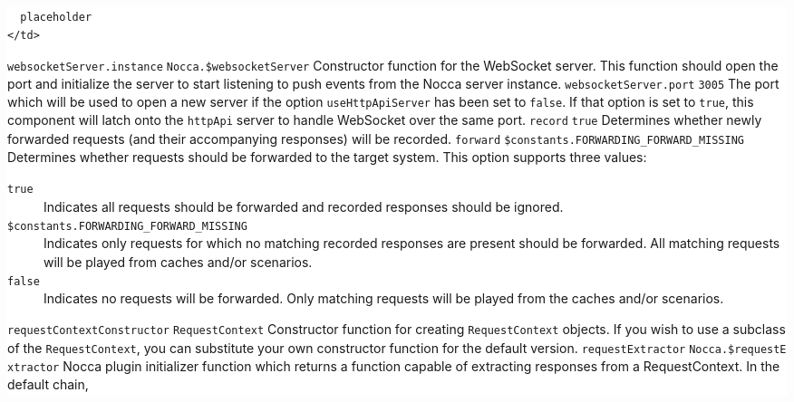       placeholder
    </td>
  </tr>
  <tr class="property-row">
    <td class="property-cell"><code>websocketServer.instance</code></td>
    <td class="default-value-cell"><code>Nocca.$websocketServer</code></td>
    <td class="description-cell">
      Constructor function for the WebSocket server. This function should open the port and initialize the server to start listening
      to push events from the Nocca server instance.
    </td>
  </tr>
  <tr class="property-row">
    <td class="property-cell"><code>websocketServer.port</code></td>
    <td class="default-value-cell"><code>3005</code></td>
    <td class="description-cell">
      The port which will be used to open a new server if the option <code>useHttpApiServer</code> has been set to <code>false</code>.
      If that option is set to <code>true</code>, this component will latch onto the <code>httpApi</code> server to handle WebSocket
      over the same port.
    </td>
  </tr>
  <tr class="property-row">
    <td class="property-cell"><code>record</code></td>
    <td class="default-value-cell"><code>true</code></td>
    <td class="description-cell">
      Determines whether newly forwarded requests (and their accompanying responses) will be recorded.
    </td>
  </tr>
  <tr class="property-row">
    <td class="property-cell"><code>forward</code></td>
    <td class="default-value-cell"><code>$constants.FORWARDING_FORWARD_MISSING</code></td>
    <td class="description-cell">
      Determines whether requests should be forwarded to the target system. This option supports three values:
      <dl>
        <dt><code>true</code></dt>
        <dd>Indicates all requests should be forwarded and recorded responses should be ignored.</dd>
        <dt><code>$constants.FORWARDING_FORWARD_MISSING</code></dt>
        <dd>Indicates only requests for which no matching recorded responses are present should be forwarded. All matching requests will be played from caches and/or scenarios.</dd>
        <dt><code>false</code><dt>
        <dd>Indicates no requests will be forwarded. Only matching requests will be played from the caches and/or scenarios.</dd>
      </dl>
    </td>
  </tr>
  <tr class="property-row">
    <td class="property-cell"><code>requestContextConstructor</code></td>
    <td class="default-value-cell"><code>RequestContext</code></td>
    <td class="description-cell">
      Constructor function for creating <code>RequestContext</code> objects. If you wish to use a subclass of the <code>RequestContext</code>, you
      can substitute your own constructor function for the default version.
    </td>
  </tr>
  <tr class="property-row">
    <td class="property-cell"><code>requestExtractor</code></td>
    <td class="default-value-cell"><code>Nocca.$requestExtractor</code></td>
    <td class="description-cell">
      Nocca plugin initializer function which returns a function capable of extracting responses from a RequestContext. In the default chain,